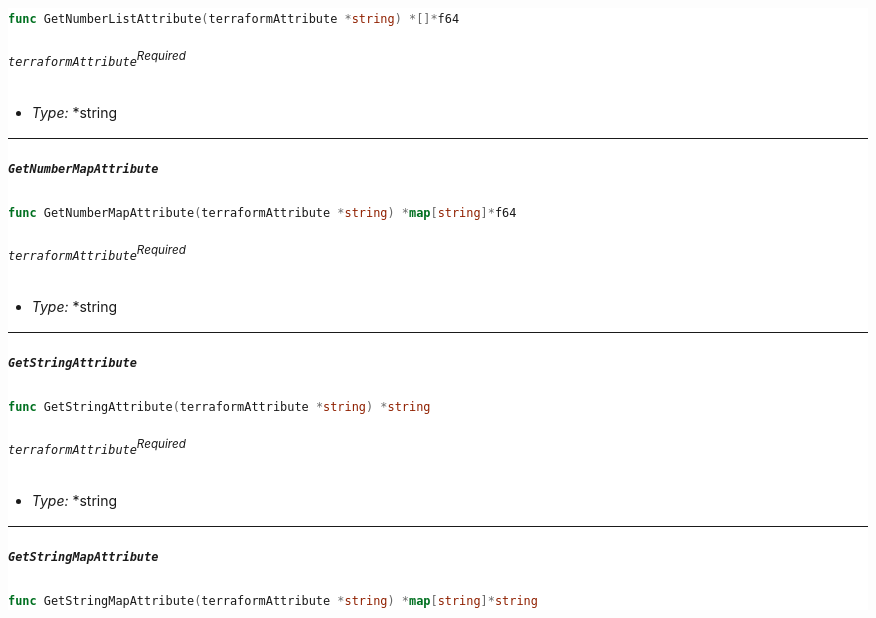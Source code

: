 ```go
func GetNumberListAttribute(terraformAttribute *string) *[]*f64
```

###### `terraformAttribute`<sup>Required</sup> <a name="terraformAttribute" id="rhizo-co-terraform-provider-oci.fileStorageFilesystemSnapshotPolicy.FileStorageFilesystemSnapshotPolicy.getNumberListAttribute.parameter.terraformAttribute"></a>

- *Type:* *string

---

##### `GetNumberMapAttribute` <a name="GetNumberMapAttribute" id="rhizo-co-terraform-provider-oci.fileStorageFilesystemSnapshotPolicy.FileStorageFilesystemSnapshotPolicy.getNumberMapAttribute"></a>

```go
func GetNumberMapAttribute(terraformAttribute *string) *map[string]*f64
```

###### `terraformAttribute`<sup>Required</sup> <a name="terraformAttribute" id="rhizo-co-terraform-provider-oci.fileStorageFilesystemSnapshotPolicy.FileStorageFilesystemSnapshotPolicy.getNumberMapAttribute.parameter.terraformAttribute"></a>

- *Type:* *string

---

##### `GetStringAttribute` <a name="GetStringAttribute" id="rhizo-co-terraform-provider-oci.fileStorageFilesystemSnapshotPolicy.FileStorageFilesystemSnapshotPolicy.getStringAttribute"></a>

```go
func GetStringAttribute(terraformAttribute *string) *string
```

###### `terraformAttribute`<sup>Required</sup> <a name="terraformAttribute" id="rhizo-co-terraform-provider-oci.fileStorageFilesystemSnapshotPolicy.FileStorageFilesystemSnapshotPolicy.getStringAttribute.parameter.terraformAttribute"></a>

- *Type:* *string

---

##### `GetStringMapAttribute` <a name="GetStringMapAttribute" id="rhizo-co-terraform-provider-oci.fileStorageFilesystemSnapshotPolicy.FileStorageFilesystemSnapshotPolicy.getStringMapAttribute"></a>

```go
func GetStringMapAttribute(terraformAttribute *string) *map[string]*string
```
